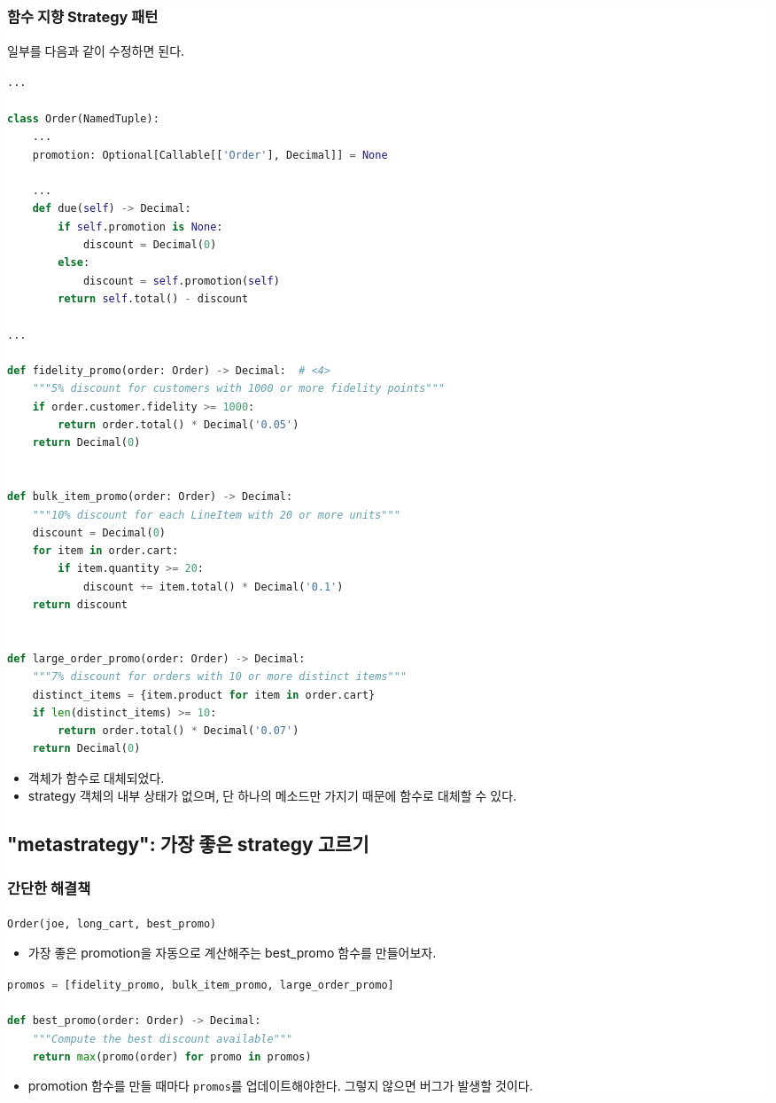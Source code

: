 ### 함수 지향 Strategy 패턴
일부를 다음과 같이 수정하면 된다.
```python
...

class Order(NamedTuple):
    ...
    promotion: Optional[Callable[['Order'], Decimal]] = None

    ...
    def due(self) -> Decimal:
        if self.promotion is None:
            discount = Decimal(0)
        else:
            discount = self.promotion(self)
        return self.total() - discount

...

def fidelity_promo(order: Order) -> Decimal:  # <4>
    """5% discount for customers with 1000 or more fidelity points"""
    if order.customer.fidelity >= 1000:
        return order.total() * Decimal('0.05')
    return Decimal(0)


def bulk_item_promo(order: Order) -> Decimal:
    """10% discount for each LineItem with 20 or more units"""
    discount = Decimal(0)
    for item in order.cart:
        if item.quantity >= 20:
            discount += item.total() * Decimal('0.1')
    return discount


def large_order_promo(order: Order) -> Decimal:
    """7% discount for orders with 10 or more distinct items"""
    distinct_items = {item.product for item in order.cart}
    if len(distinct_items) >= 10:
        return order.total() * Decimal('0.07')
    return Decimal(0)
```
- 객체가 함수로 대체되었다.
- strategy 객체의 내부 상태가 없으며, 단 하나의 메소드만 가지기 때문에 함수로 대체할 수 있다.

## "metastrategy": 가장 좋은 strategy 고르기

### 간단한 해결책
```python
Order(joe, long_cart, best_promo)
```
- 가장 좋은 promotion을 자동으로 계산해주는 best_promo 함수를 만들어보자.
```python
promos = [fidelity_promo, bulk_item_promo, large_order_promo]

def best_promo(order: Order) -> Decimal:
    """Compute the best discount available"""
    return max(promo(order) for promo in promos)
```
- promotion 함수를 만들 때마다 `promos`를 업데이트해야한다. 그렇지 않으면 버그가 발생할 것이다.
